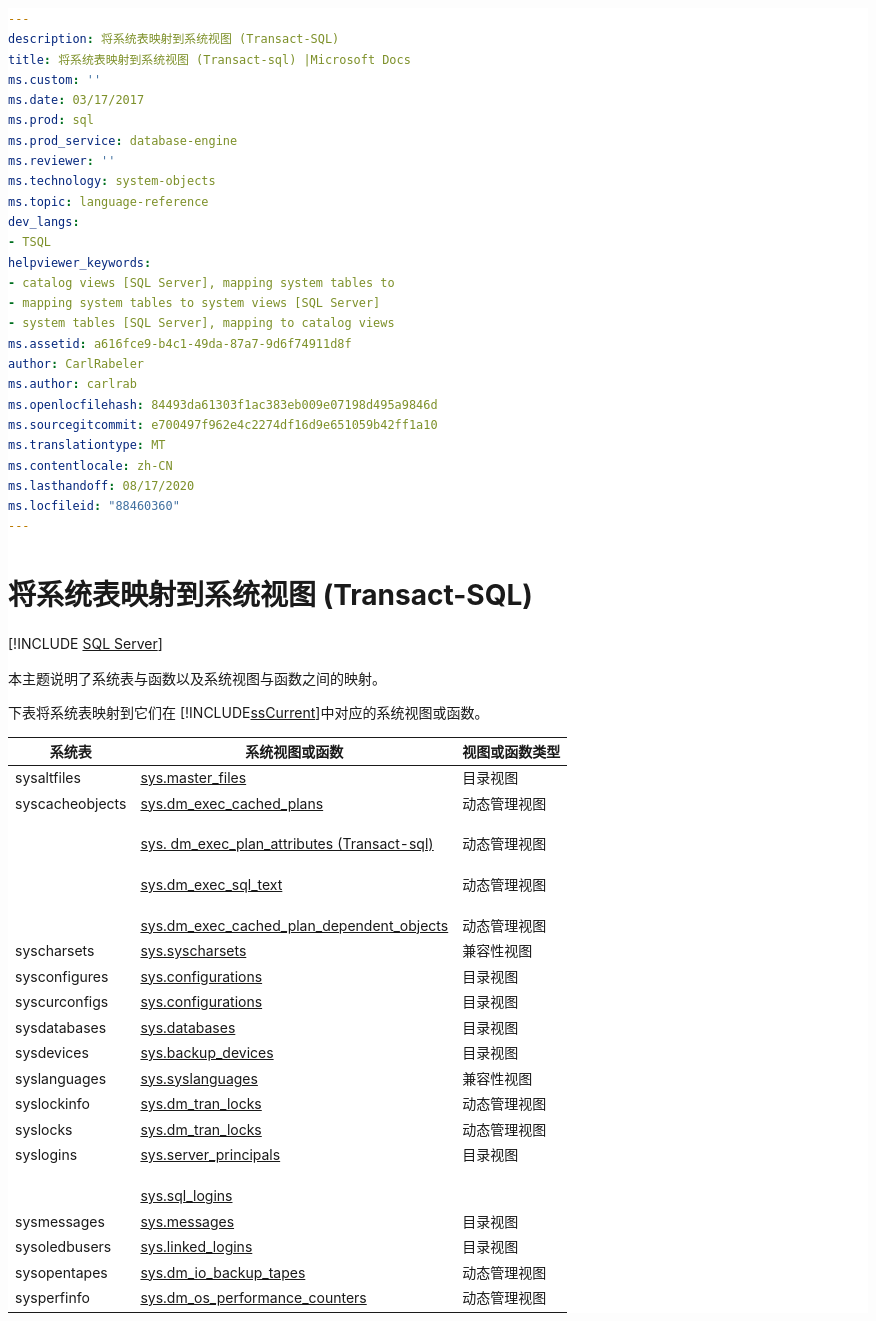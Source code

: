 ```yaml
---
description: 将系统表映射到系统视图 (Transact-SQL)
title: 将系统表映射到系统视图 (Transact-sql) |Microsoft Docs
ms.custom: ''
ms.date: 03/17/2017
ms.prod: sql
ms.prod_service: database-engine
ms.reviewer: ''
ms.technology: system-objects
ms.topic: language-reference
dev_langs:
- TSQL
helpviewer_keywords:
- catalog views [SQL Server], mapping system tables to
- mapping system tables to system views [SQL Server]
- system tables [SQL Server], mapping to catalog views
ms.assetid: a616fce9-b4c1-49da-87a7-9d6f74911d8f
author: CarlRabeler
ms.author: carlrab
ms.openlocfilehash: 84493da61303f1ac383eb009e07198d495a9846d
ms.sourcegitcommit: e700497f962e4c2274df16d9e651059b42ff1a10
ms.translationtype: MT
ms.contentlocale: zh-CN
ms.lasthandoff: 08/17/2020
ms.locfileid: "88460360"
---
```

# <a name="mapping-system-tables-to-system-views-transact-sql"></a>将系统表映射到系统视图 (Transact-SQL)
[!INCLUDE [SQL Server](../../includes/applies-to-version/sqlserver.md)]

  本主题说明了系统表与函数以及系统视图与函数之间的映射。  
  
 下表将系统表映射到它们在 [!INCLUDE[ssCurrent](../../includes/sscurrent-md.md)]中对应的系统视图或函数。  
  
|系统表|系统视图或函数|视图或函数类型|  
|------------------|-------------------------------|------------------------------|  
|sysaltfiles|[sys.master_files](../../relational-databases/system-catalog-views/sys-master-files-transact-sql.md)|目录视图|  
|syscacheobjects|[sys.dm_exec_cached_plans](../../relational-databases/system-dynamic-management-views/sys-dm-exec-cached-plans-transact-sql.md)<br /><br /> [sys. dm_exec_plan_attributes &#40;Transact-sql&#41;](../../relational-databases/system-dynamic-management-views/sys-dm-exec-plan-attributes-transact-sql.md)<br /><br /> [sys.dm_exec_sql_text](../../relational-databases/system-dynamic-management-views/sys-dm-exec-sql-text-transact-sql.md)<br /><br /> [sys.dm_exec_cached_plan_dependent_objects](../../relational-databases/system-dynamic-management-views/sys-dm-exec-cached-plan-dependent-objects-transact-sql.md)|动态管理视图<br /><br /> 动态管理视图<br /><br /> 动态管理视图<br /><br /> 动态管理视图|  
|syscharsets|[sys.syscharsets](../../relational-databases/system-compatibility-views/sys-syscharsets-transact-sql.md)|兼容性视图|  
|sysconfigures|[sys.configurations](../../relational-databases/system-catalog-views/sys-configurations-transact-sql.md)|目录视图|  
|syscurconfigs|[sys.configurations](../../relational-databases/system-catalog-views/sys-configurations-transact-sql.md)|目录视图|  
|sysdatabases|[sys.databases](../../relational-databases/system-catalog-views/sys-databases-transact-sql.md)|目录视图|  
|sysdevices|[sys.backup_devices](../../relational-databases/system-catalog-views/sys-backup-devices-transact-sql.md)|目录视图|  
|syslanguages|[sys.syslanguages](../../relational-databases/system-compatibility-views/sys-syslanguages-transact-sql.md)|兼容性视图|  
|syslockinfo|[sys.dm_tran_locks](../../relational-databases/system-dynamic-management-views/sys-dm-tran-locks-transact-sql.md)|动态管理视图|  
|syslocks|[sys.dm_tran_locks](../../relational-databases/system-dynamic-management-views/sys-dm-tran-locks-transact-sql.md)|动态管理视图|  
|syslogins|[sys.server_principals](../../relational-databases/system-catalog-views/sys-server-principals-transact-sql.md)<br /><br /> [sys.sql_logins](../../relational-databases/system-catalog-views/sys-sql-logins-transact-sql.md)|目录视图|  
|sysmessages|[sys.messages](../../relational-databases/system-catalog-views/messages-for-errors-catalog-views-sys-messages.md)|目录视图|  
|sysoledbusers|[sys.linked_logins](../../relational-databases/system-catalog-views/sys-linked-logins-transact-sql.md)|目录视图|  
|sysopentapes|[sys.dm_io_backup_tapes](../../relational-databases/system-dynamic-management-views/sys-dm-io-backup-tapes-transact-sql.md)|动态管理视图|  
|sysperfinfo|[sys.dm_os_performance_counters](../../relational-databases/system-dynamic-management-views/sys-dm-os-performance-counters-transact-sql.md)|动态管理视图|  